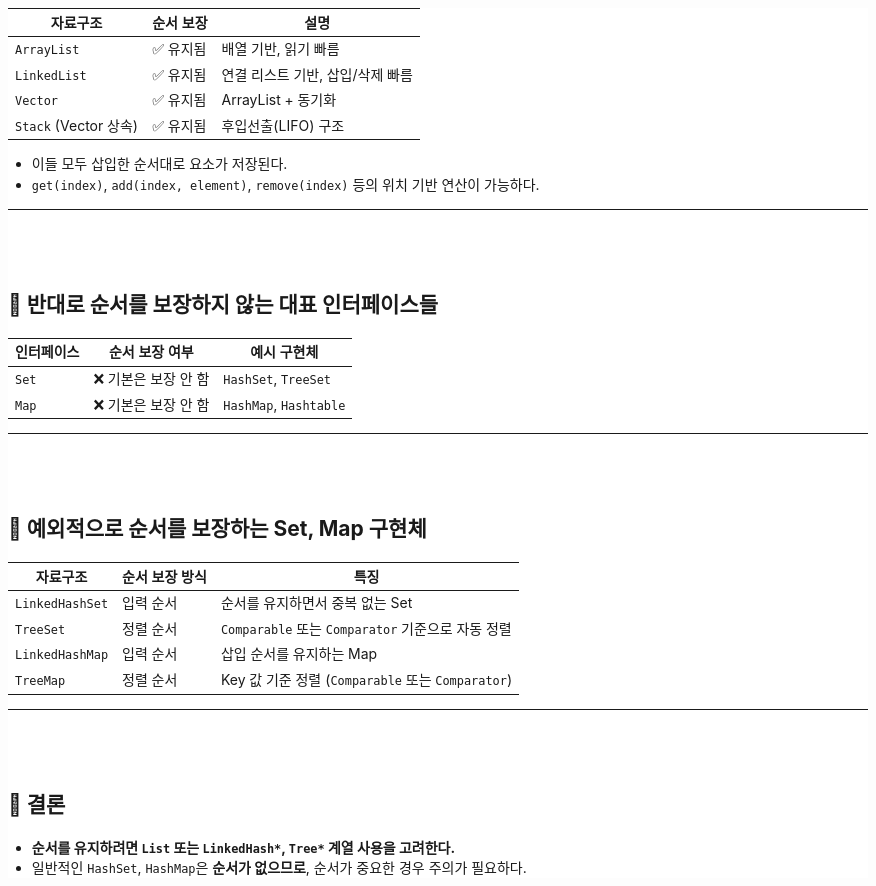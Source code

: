 | 자료구조 | 순서 보장 | 설명 |
|----------|-----------|------|
| `ArrayList` | ✅ 유지됨 | 배열 기반, 읽기 빠름 |
| `LinkedList` | ✅ 유지됨 | 연결 리스트 기반, 삽입/삭제 빠름 |
| `Vector` | ✅ 유지됨 | ArrayList + 동기화 |
| `Stack` (Vector 상속) | ✅ 유지됨 | 후입선출(LIFO) 구조 |

- 이들 모두 삽입한 순서대로 요소가 저장된다.
- `get(index)`, `add(index, element)`, `remove(index)` 등의 위치 기반 연산이 가능하다.

---

<div style="margin-top:80px;"></div>

## 🔸 반대로 순서를 보장하지 않는 대표 인터페이스들

| 인터페이스 | 순서 보장 여부 | 예시 구현체 |
|------------|----------------|-------------|
| `Set` | ❌ 기본은 보장 안 함 | `HashSet`, `TreeSet` |
| `Map` | ❌ 기본은 보장 안 함 | `HashMap`, `Hashtable` |

---

<div style="margin-top:80px;"></div>

## 🔸 예외적으로 순서를 보장하는 Set, Map 구현체

| 자료구조 | 순서 보장 방식 | 특징 |
|----------|----------------|------|
| `LinkedHashSet` | 입력 순서 | 순서를 유지하면서 중복 없는 Set |
| `TreeSet` | 정렬 순서 | `Comparable` 또는 `Comparator` 기준으로 자동 정렬 |
| `LinkedHashMap` | 입력 순서 | 삽입 순서를 유지하는 Map |
| `TreeMap` | 정렬 순서 | Key 값 기준 정렬 (`Comparable` 또는 `Comparator`) |

---

<div style="margin-top:80px;"></div>

## 🧠 결론

- **순서를 유지하려면 `List` 또는 `LinkedHash*`, `Tree*` 계열 사용을 고려한다.**
- 일반적인 `HashSet`, `HashMap`은 **순서가 없으므로**, 순서가 중요한 경우 주의가 필요하다.
